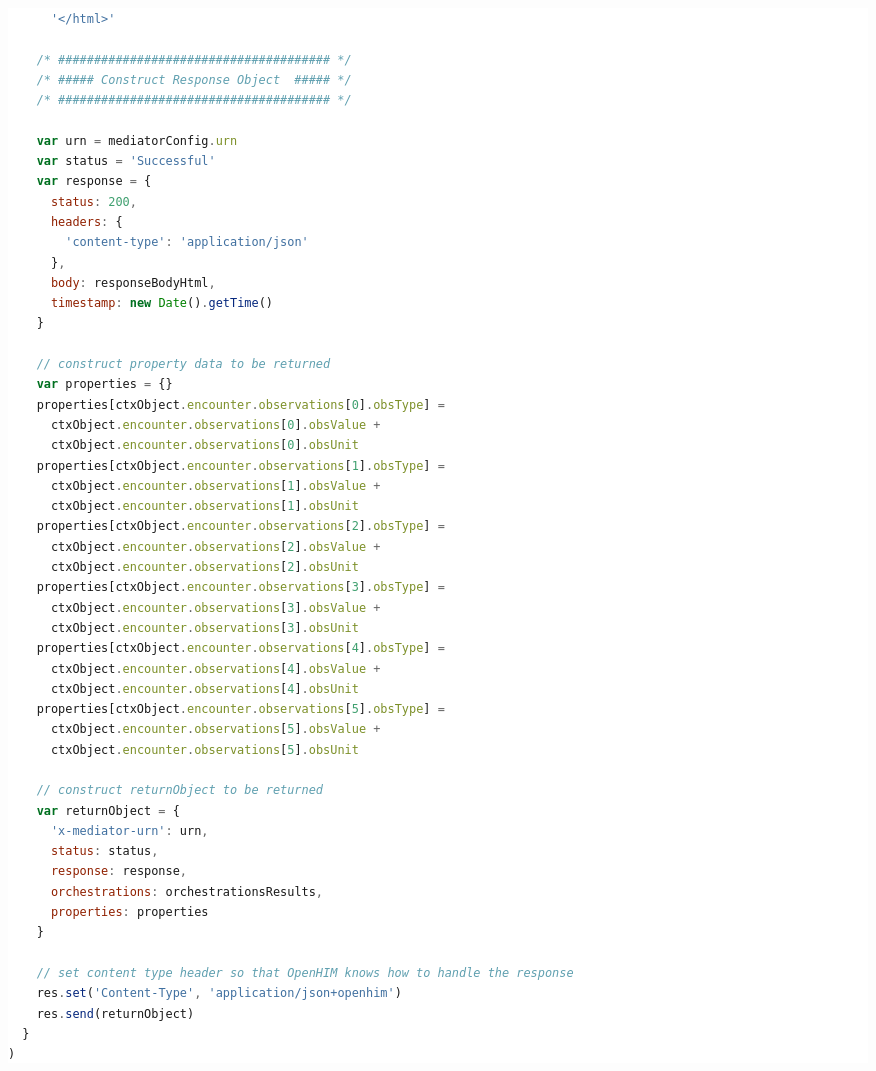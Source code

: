 ```js
      '</html>'

    /* ###################################### */
    /* ##### Construct Response Object  ##### */
    /* ###################################### */

    var urn = mediatorConfig.urn
    var status = 'Successful'
    var response = {
      status: 200,
      headers: {
        'content-type': 'application/json'
      },
      body: responseBodyHtml,
      timestamp: new Date().getTime()
    }

    // construct property data to be returned
    var properties = {}
    properties[ctxObject.encounter.observations[0].obsType] =
      ctxObject.encounter.observations[0].obsValue +
      ctxObject.encounter.observations[0].obsUnit
    properties[ctxObject.encounter.observations[1].obsType] =
      ctxObject.encounter.observations[1].obsValue +
      ctxObject.encounter.observations[1].obsUnit
    properties[ctxObject.encounter.observations[2].obsType] =
      ctxObject.encounter.observations[2].obsValue +
      ctxObject.encounter.observations[2].obsUnit
    properties[ctxObject.encounter.observations[3].obsType] =
      ctxObject.encounter.observations[3].obsValue +
      ctxObject.encounter.observations[3].obsUnit
    properties[ctxObject.encounter.observations[4].obsType] =
      ctxObject.encounter.observations[4].obsValue +
      ctxObject.encounter.observations[4].obsUnit
    properties[ctxObject.encounter.observations[5].obsType] =
      ctxObject.encounter.observations[5].obsValue +
      ctxObject.encounter.observations[5].obsUnit

    // construct returnObject to be returned
    var returnObject = {
      'x-mediator-urn': urn,
      status: status,
      response: response,
      orchestrations: orchestrationsResults,
      properties: properties
    }

    // set content type header so that OpenHIM knows how to handle the response
    res.set('Content-Type', 'application/json+openhim')
    res.send(returnObject)
  }
)
```
